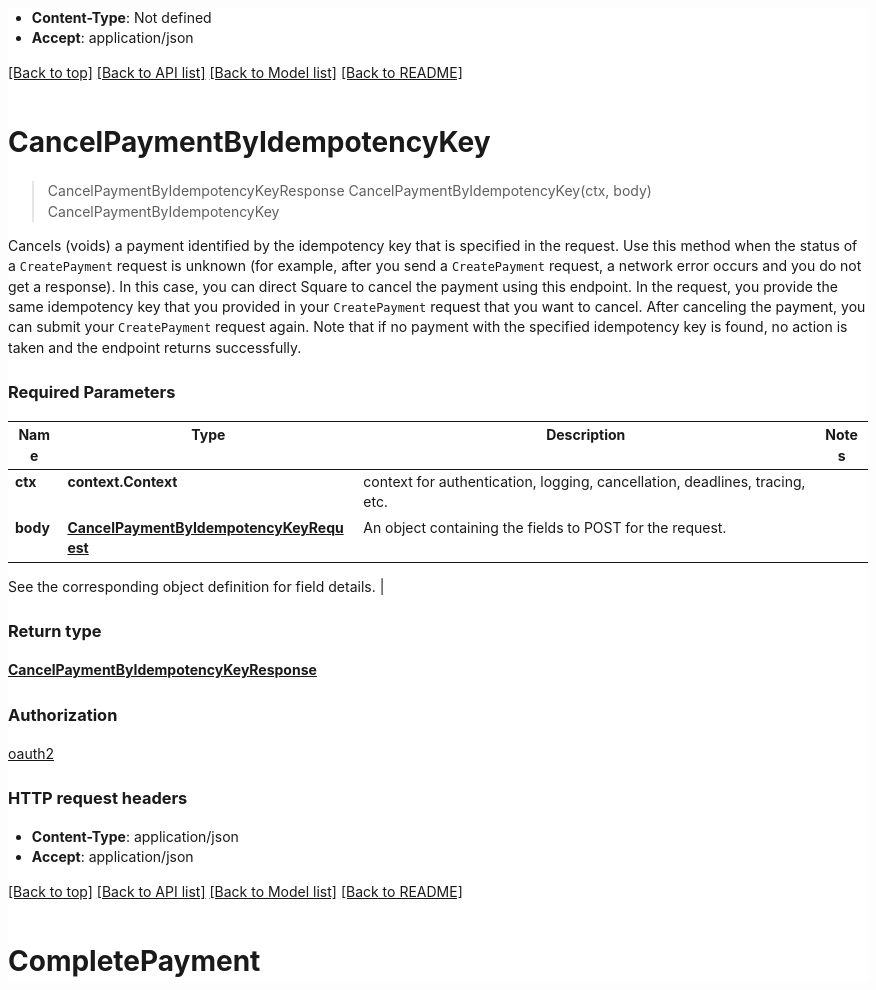 - **Content-Type**: Not defined
- **Accept**: application/json

[[Back to top]](#) [[Back to API list]](../README.md#documentation-for-api-endpoints) [[Back to Model list]](../README.md#documentation-for-models) [[Back to README]](../README.md)

# **CancelPaymentByIdempotencyKey**

> CancelPaymentByIdempotencyKeyResponse CancelPaymentByIdempotencyKey(ctx, body)
> CancelPaymentByIdempotencyKey

Cancels (voids) a payment identified by the idempotency key that is specified in the request. Use this method when the
status of a `CreatePayment` request is unknown (for example, after you send a `CreatePayment` request, a network error
occurs and you do not get a response). In this case, you can direct Square to cancel the payment using this endpoint. In
the request, you provide the same idempotency key that you provided in your `CreatePayment` request that you want to
cancel. After canceling the payment, you can submit your `CreatePayment` request again. Note that if no payment with the
specified idempotency key is found, no action is taken and the endpoint returns successfully.

### Required Parameters

 Name     | Type                                                                                | Description                                                                 | Notes 
----------|-------------------------------------------------------------------------------------|-----------------------------------------------------------------------------|-------
 **ctx**  | **context.Context**                                                                 | context for authentication, logging, cancellation, deadlines, tracing, etc. 
 **body** | [**CancelPaymentByIdempotencyKeyRequest**](CancelPaymentByIdempotencyKeyRequest.md) | An object containing the fields to POST for the request.                    

See the corresponding object definition for field details. |

### Return type

[**CancelPaymentByIdempotencyKeyResponse**](CancelPaymentByIdempotencyKeyResponse.md)

### Authorization

[oauth2](../README.md#oauth2)

### HTTP request headers

- **Content-Type**: application/json
- **Accept**: application/json

[[Back to top]](#) [[Back to API list]](../README.md#documentation-for-api-endpoints) [[Back to Model list]](../README.md#documentation-for-models) [[Back to README]](../README.md)

# **CompletePayment**
